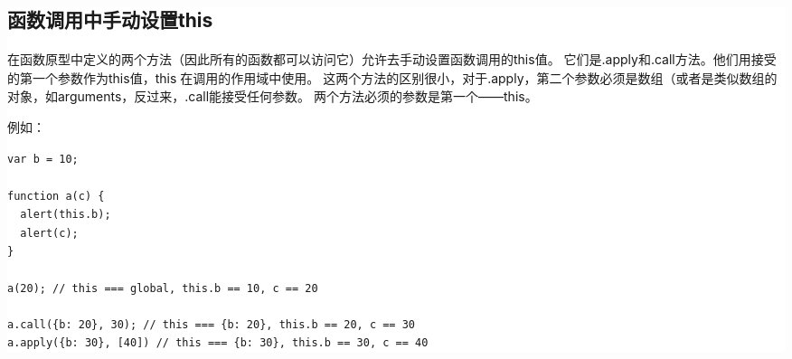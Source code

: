## 函数调用中手动设置this
在函数原型中定义的两个方法（因此所有的函数都可以访问它）允许去手动设置函数调用的this值。
它们是.apply和.call方法。他们用接受的第一个参数作为this值，this 在调用的作用域中使用。
这两个方法的区别很小，对于.apply，第二个参数必须是数组（或者是类似数组的对象，如arguments，反过来，.call能接受任何参数。
两个方法必须的参数是第一个——this。

例如：
```
var b = 10;
 
function a(c) {
  alert(this.b);
  alert(c);
}
 
a(20); // this === global, this.b == 10, c == 20
 
a.call({b: 20}, 30); // this === {b: 20}, this.b == 20, c == 30
a.apply({b: 30}, [40]) // this === {b: 30}, this.b == 30, c == 40
```
